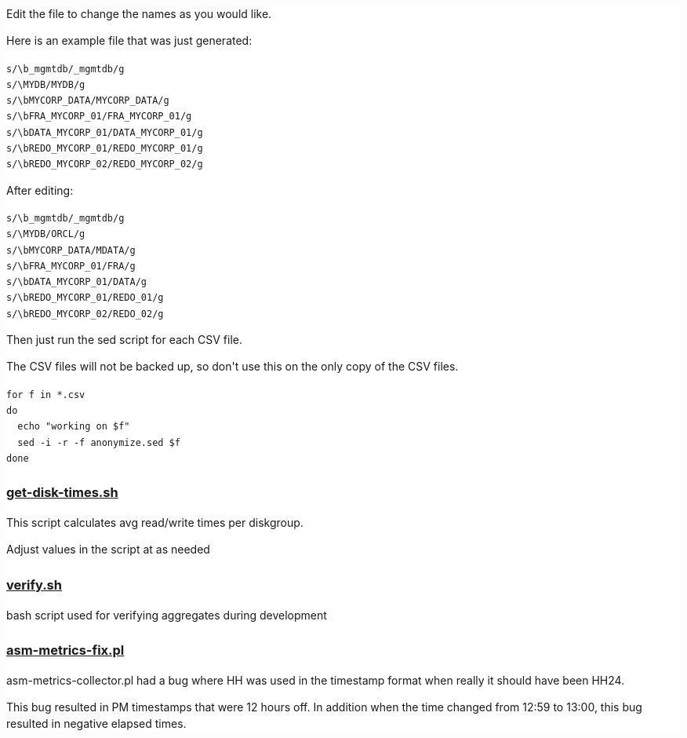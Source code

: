 Edit the file to change the names as you would like.

Here is an example file that was just generated:

```text
s/\b_mgmtdb/_mgmtdb/g
s/\MYDB/MYDB/g
s/\bMYCORP_DATA/MYCORP_DATA/g
s/\bFRA_MYCORP_01/FRA_MYCORP_01/g
s/\bDATA_MYCORP_01/DATA_MYCORP_01/g
s/\bREDO_MYCORP_01/REDO_MYCORP_01/g
s/\bREDO_MYCORP_02/REDO_MYCORP_02/g
```


After editing:

```text
s/\b_mgmtdb/_mgmtdb/g
s/\MYDB/ORCL/g
s/\bMYCORP_DATA/MDATA/g
s/\bFRA_MYCORP_01/FRA/g
s/\bDATA_MYCORP_01/DATA/g
s/\bREDO_MYCORP_01/REDO_01/g
s/\bREDO_MYCORP_02/REDO_02/g
```

Then just run the sed script for each CSV file.

The CSV files will not be backed up, so don't use this on the only copy of the CSV files.

```text
for f in *.csv
do
  echo "working on $f"
  sed -i -r -f anonymize.sed $f
done
```


###  [get-disk-times.sh](https://github.com/jkstill/asm-metrics/blob/master/get-disk-times.sh)
This script calculates avg read/write times per diskgroup.

Adjust values in the script at as needed

### [verify.sh](https://github.com/jkstill/asm-metrics/blob/master/verify.sh)
bash script used for verifying aggregates during development


### [asm-metrics-fix.pl](https://github.com/jkstill/asm-metrics/blob/master/asm-metrics-fix.pl)
asm-metrics-collector.pl had a bug where HH was used in the timestamp format
when really it should have been HH24.

This bug resulted in PM timestamps that were 12 hours off.
In addition when the time changed from 12:59 to 13:00, this bug resulted in negative elapsed times.
